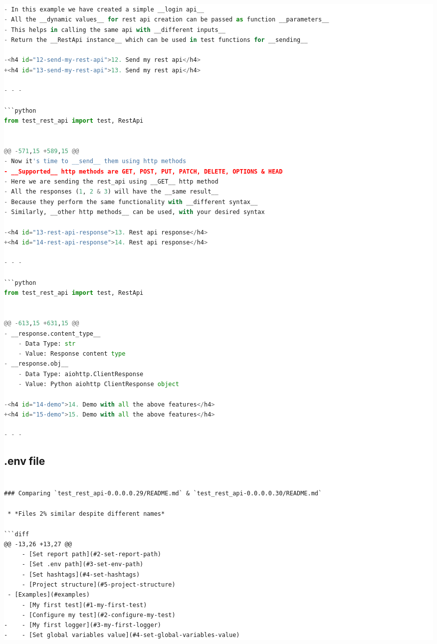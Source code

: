  ```python
 - In this example we have created a simple __login api__
 - All the __dynamic values__ for rest api creation can be passed as function __parameters__
 - This helps in calling the same api with __different inputs__
 - Return the __RestApi instance__ which can be used in test functions for __sending__
 
-<h4 id="12-send-my-rest-api">12. Send my rest api</h4>
+<h4 id="13-send-my-rest-api">13. Send my rest api</h4>
 
 - - -
 
 ```python
 from test_rest_api import test, RestApi
 
 
@@ -571,15 +589,15 @@
 - Now it's time to __send__ them using http methods
 - __Supported__ http methods are GET, POST, PUT, PATCH, DELETE, OPTIONS & HEAD
 - Here we are sending the rest_api using __GET__ http method
 - All the responses (1, 2 & 3) will have the __same result__
 - Because they perform the same functionality with __different syntax__
 - Similarly, __other http methods__ can be used, with your desired syntax
 
-<h4 id="13-rest-api-response">13. Rest api response</h4>
+<h4 id="14-rest-api-response">14. Rest api response</h4>
 
 - - -
 
 ```python
 from test_rest_api import test, RestApi
 
 
@@ -613,15 +631,15 @@
 - __response.content_type__
     - Data Type: str
     - Value: Response content type
 - __response.obj__
     - Data Type: aiohttp.ClientResponse
     - Value: Python aiohttp ClientResponse object
 
-<h4 id="14-demo">14. Demo with all the above features</h4>
+<h4 id="15-demo">15. Demo with all the above features</h4>
 
 - - -
 
 ```
 .env file
 ---------
```

### Comparing `test_rest_api-0.0.0.0.29/README.md` & `test_rest_api-0.0.0.0.30/README.md`

 * *Files 2% similar despite different names*

```diff
@@ -13,26 +13,27 @@
     - [Set report path](#2-set-report-path)
     - [Set .env path](#3-set-env-path)
     - [Set hashtags](#4-set-hashtags)
     - [Project structure](#5-project-structure)
 - [Examples](#examples)
     - [My first test](#1-my-first-test)
     - [Configure my test](#2-configure-my-test)
-    - [My first logger](#3-my-first-logger)
-    - [Set global variables value](#4-set-global-variables-value)
```